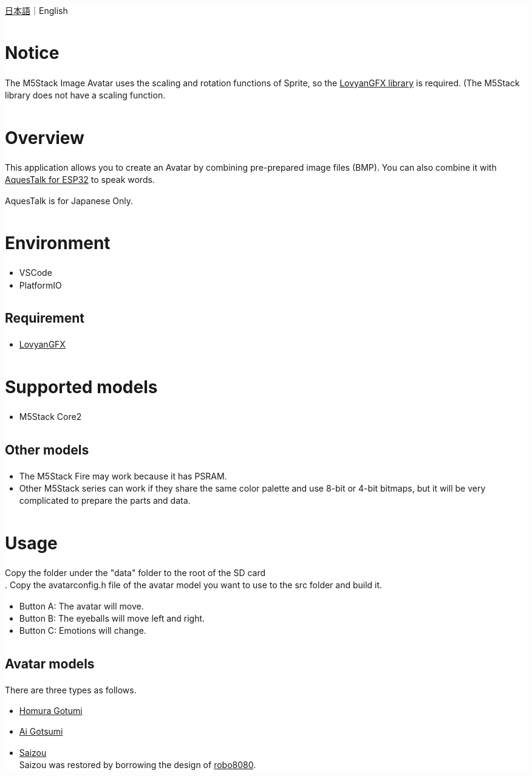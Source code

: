 [日本語](README.md)｜English

# Notice
 The M5Stack Image Avatar uses the scaling and rotation functions of Sprite, so the [LovyanGFX library](https://github.com/lovyan03/LovyanGFX) is required. (The M5Stack library does not have a scaling function.


# Overview
 This application allows you to create an Avatar by combining pre-prepared image files (BMP). You can also combine it with [AquesTalk for ESP32](https://www.a-quest.com/products/aquestalk_esp32.html) to speak words.

 AquesTalk is for Japanese Only.

# Environment
- VSCode
- PlatformIO

## Requirement
- [LovyanGFX](https://github.com/lovyan03/LovyanGFX)

# Supported models
- M5Stack Core2

## Other models
- The M5Stack Fire may work because it has PSRAM.
- Other M5Stack series can work if they share the same color palette and use 8-bit or 4-bit bitmaps, but it will be very complicated to prepare the parts and data.

# Usage
Copy the folder under the "data" folder to the root of the SD card<br>.
Copy the avatarconfig.h file of the avatar model you want to use to the src folder and build it. <BR>

- Button A: The avatar will move.
- Button B: The eyeballs will move left and right.
- Button C: Emotions will change.

## Avatar models
There are three types as follows.
- [Homura Gotumi](data/bmp_homura/)

- [Ai Gotsumi](data/bmp_ai/)

- [Saizou](data/bmp_saizou/)<br>Saizou was restored by borrowing the design of [robo8080](https://github.com/robo8080).

